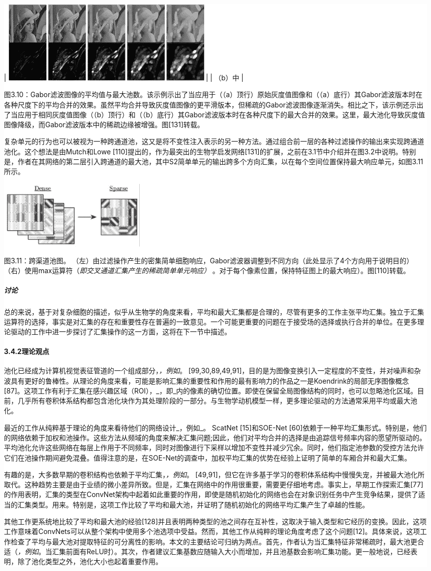 | ![](img/x40.png) |
| （b）中 |

图3.10：Gabor滤波图像的平均值与最大池数。该示例示出了当应用于（（a）顶行）原始灰度值图像和（（a）底行）其Gabor滤波版本时在各种尺度下的平均合并的效果。虽然平均合并导致灰度值图像的更平滑版本，但稀疏的Gabor滤波图像逐渐消失。相比之下，该示例还示出了当应用于相同灰度值图像（（b）顶行）和（（b）底行）其Gabor滤波版本时在各种尺度下的最大合并的效果。这里，最大池化导致灰度值图像降级，而Gabor滤波版本中的稀疏边缘被增强。图[131]转载。

复杂单元的行为也可以被视为一种跨通道池，这又是将不变性注入表示的另一种方法。通过组合前一层的各种过滤操作的输出来实现跨通道池化。这个想法是由Mutch和Lowe [110]提出的，作为最突出的生物学启发网络[131]的扩展，之前在3.1节中介绍并在图3.2中说明。特别是，作者在其网络的第二层引入跨通道的最大池，其中S2简单单元的输出跨多个方向汇集，以在每个空间位置保持最大响应单元，如图3.11所示。

![](img/x41.png)

图3.11：跨渠道池图。 （左）由过滤操作产生的密集简单细胞响应，Gabor滤波器调整到不同方向（此处显示了4个方向用于说明目的）（右）使用max运算符（_即交叉通道汇集产生的稀疏简单单元响应）_ 。对于每个像素位置，保持特征图上的最大响应）。图[110]转载。

##### 讨论

总的来说，基于对复杂细胞的描述，似乎从生物学的角度来看，平均和最大汇集都是合理的，尽管有更多的工作主张平均汇集。独立于汇集运算符的选择，事实是对汇集的存在和重要性存在普遍的一致意见。一个可能更重要的问题在于接受场的选择或执行合并的单位。在更多理论驱动的工作中进一步探讨了汇集操作的这一方面，这将在下一节中描述。

#### 3.4.2理论观点

池化已经成为计算机视觉表征管道的一个组成部分，_，例如_。 [99,30,89,49,91]，目的是为图像变换引入一定程度的不变性，并对噪声和杂波具有更好的鲁棒性。从理论的角度来看，可能是影响汇集的重要性和作用的最有影响力的作品之一是Koendrink的局部无序图像概念[87]。这项工作有利于汇集在感兴趣区域（ROI），_，即_内的像素的确切位置。即使在保留全局图像结构的同时，也可以忽略池化区域。目前，几乎所有卷积体系结构都包含池化块作为其处理阶段的一部分。与生物学动机模型一样，更多理论驱动的方法通常采用平均或最大池化。

最近的工作从纯粹基于理论的角度来看待他们的网络设计_，例如_。 ScatNet [15]和SOE-Net [60]依赖于一种平均汇集形式。特别是，他们的网络依赖于加权和池操作。这些方法从频域的角度来解决汇集问题;因此，他们对平均合并的选择是由追踪信号频率内容的愿望所驱动的。平均池化允许这些网络在每层上作用于不同频率，同时对图像进行下采样以增加不变性并减少冗余。同时，他们指定池参数的受控方法允许它们在池操作期间避免混叠。值得注意的是，在SOE-Net的调查中，加权平均汇集的优势在经验上证明了简单的车厢合并和最大汇集。

有趣的是，大多数早期的卷积结构也依赖于平均汇集，_，例如_。 [49,91]，但它在许多基于学习的卷积体系结构中慢慢失宠，并被最大池化所取代。这种趋势主要是由于业绩的微小差异所致。但是，汇集在网络中的作用很重要，需要更仔细地考虑。事实上，早期工作探索汇集[77]的作用表明，汇集的类型在ConvNet架构中起着如此重要的作用，即使是随机初始化的网络也会在对象识别任务中产生竞争结果，提供了适当的汇集类型。用来。特别是，这项工作比较了平均和最大池，并证明了随机初始化的网络平均汇集产生了卓越的性能。

其他工作更系统地比较了平均和最大池的经验[128]并且表明两种类型的池之间存在互补性，这取决于输入类型和它经历的变换。因此，这项工作意味着ConvNets可以从整个架构中使用多个池选项中受益。然而，其他工作从纯粹的理论角度考虑了这个问题[12]。具体来说，这项工作检查了平均与最大池对提取特征的可分离性的影响。本文的主要结论可归纳为两点。首先，作者认为当汇集特征非常稀疏时，最大池更合适（_，例如_。当汇集前面有ReLU时）。其次，作者建议汇集基数应随输入大小而增加，并且池基数会影响汇集功能。更一般地说，已经表明，除了池化类型之外，池化大小也起着重要作用。
